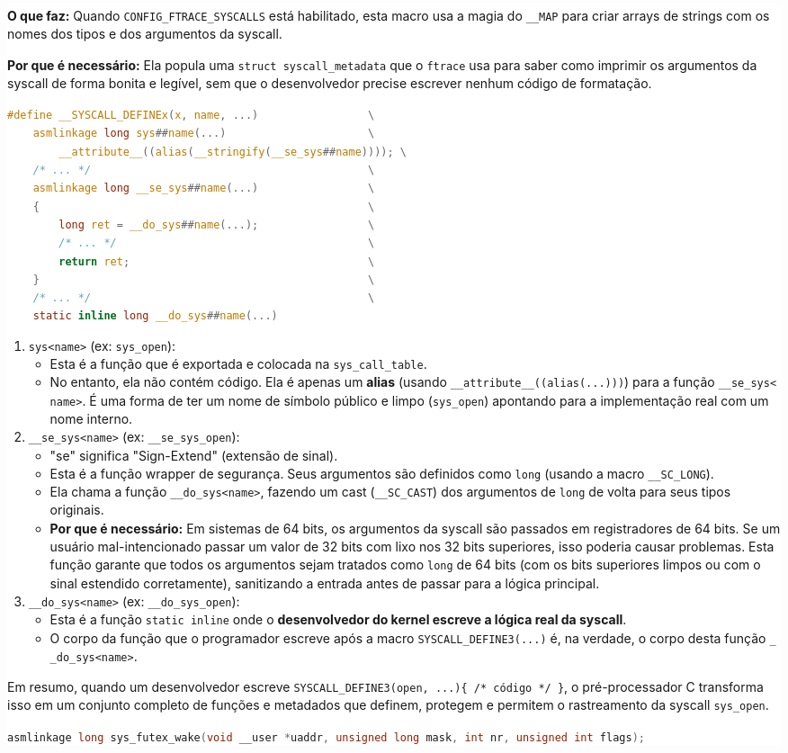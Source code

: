 **O que faz:** Quando `CONFIG_FTRACE_SYSCALLS` está habilitado, esta macro usa a magia do `__MAP` para criar arrays de strings com os nomes dos tipos e dos argumentos da syscall.

**Por que é necessário:** Ela popula uma `struct syscall_metadata` que o `ftrace` usa para saber como imprimir os argumentos da syscall de forma bonita e legível, sem que o desenvolvedor precise escrever nenhum código de formatação.



```C
#define __SYSCALL_DEFINEx(x, name, ...)                 \
    asmlinkage long sys##name(...)                      \
        __attribute__((alias(__stringify(__se_sys##name)))); \
    /* ... */                                           \
    asmlinkage long __se_sys##name(...)                 \
    {                                                   \
        long ret = __do_sys##name(...);                 \
        /* ... */                                       \
        return ret;                                     \
    }                                                   \
    /* ... */                                           \
    static inline long __do_sys##name(...)
```

1. `sys<name>` (ex: `sys_open`):
   - Esta é a função que é exportada e colocada na `sys_call_table`.
   - No entanto, ela não contém código. Ela é apenas um **alias** (usando `__attribute__((alias(...)))`) para a função `__se_sys<name>`. É uma forma de ter um nome de símbolo público e limpo (`sys_open`) apontando para a implementação real com um nome interno.
2. `__se_sys<name>` (ex: `__se_sys_open`):
   - "se" significa "Sign-Extend" (extensão de sinal).
   - Esta é a função wrapper de segurança. Seus argumentos são definidos como `long` (usando a macro `__SC_LONG`).
   - Ela chama a função `__do_sys<name>`, fazendo um cast (`__SC_CAST`) dos argumentos de `long` de volta para seus tipos originais.
   - **Por que é necessário:** Em sistemas de 64 bits, os argumentos da syscall são passados em registradores de 64 bits. Se um usuário mal-intencionado passar um valor de 32 bits com lixo nos 32 bits superiores, isso poderia causar problemas. Esta função garante que todos os argumentos sejam tratados como `long` de 64 bits (com os bits superiores limpos ou com o sinal estendido corretamente), sanitizando a entrada antes de passar para a lógica principal.
3. `__do_sys<name>` (ex: `__do_sys_open`):
   - Esta é a função `static inline` onde o **desenvolvedor do kernel escreve a lógica real da syscall**.
   - O corpo da função que o programador escreve após a macro `SYSCALL_DEFINE3(...)` é, na verdade, o corpo desta função `__do_sys<name>`.

Em resumo, quando um desenvolvedor escreve `SYSCALL_DEFINE3(open, ...){ /* código */ }`, o pré-processador C transforma isso em um conjunto completo de funções e metadados que definem, protegem e permitem o rastreamento da syscall `sys_open`.





```c
asmlinkage long sys_futex_wake(void __user *uaddr, unsigned long mask, int nr, unsigned int flags);
```

